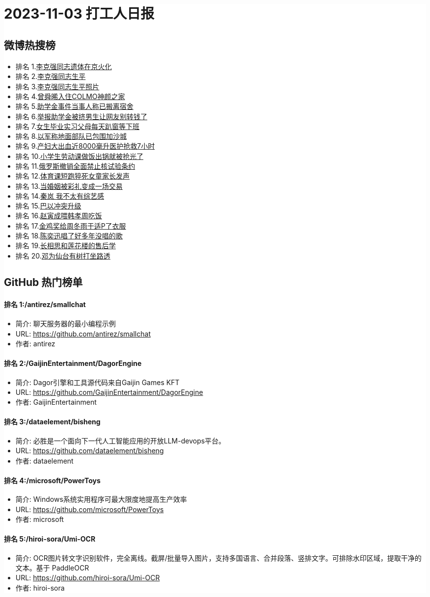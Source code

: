 # 2023-11-03 打工人日报


## 微博热搜榜

- 排名 1.[李克强同志遗体在京火化](https://s.weibo.com/weibo?q=李克强同志遗体在京火化)
- 排名 2.[李克强同志生平](https://s.weibo.com/weibo?q=李克强同志生平)
- 排名 3.[李克强同志生平照片](https://s.weibo.com/weibo?q=李克强同志生平照片)
- 排名 4.[曾舜晞入住COLMO神颜之家](https://s.weibo.com/weibo?q=曾舜晞入住COLMO神颜之家)
- 排名 5.[助学金事件当事人称已搬离宿舍](https://s.weibo.com/weibo?q=助学金事件当事人称已搬离宿舍)
- 排名 6.[举报助学金被挤男生让网友别转钱了](https://s.weibo.com/weibo?q=举报助学金被挤男生让网友别转钱了)
- 排名 7.[女生毕业实习父母每天趴窗等下班](https://s.weibo.com/weibo?q=女生毕业实习父母每天趴窗等下班)
- 排名 8.[以军称地面部队已包围加沙城](https://s.weibo.com/weibo?q=以军称地面部队已包围加沙城)
- 排名 9.[产妇大出血近8000毫升医护抢救7小时](https://s.weibo.com/weibo?q=产妇大出血近8000毫升医护抢救7小时)
- 排名 10.[小学生劳动课做饭出锅就被抢光了](https://s.weibo.com/weibo?q=小学生劳动课做饭出锅就被抢光了)
- 排名 11.[俄罗斯撤销全面禁止核试验条约](https://s.weibo.com/weibo?q=俄罗斯撤销全面禁止核试验条约)
- 排名 12.[体育课短跑猝死女童家长发声](https://s.weibo.com/weibo?q=体育课短跑猝死女童家长发声)
- 排名 13.[当婚姻被彩礼变成一场交易](https://s.weibo.com/weibo?q=当婚姻被彩礼变成一场交易)
- 排名 14.[秦岚 我不太有综艺感](https://s.weibo.com/weibo?q=秦岚我不太有综艺感)
- 排名 15.[巴以冲突升级](https://s.weibo.com/weibo?q=巴以冲突升级)
- 排名 16.[赵寅成喂韩孝周吃饭](https://s.weibo.com/weibo?q=赵寅成喂韩孝周吃饭)
- 排名 17.[金鸡奖给周冬雨于适P了衣服](https://s.weibo.com/weibo?q=金鸡奖给周冬雨于适P了衣服)
- 排名 18.[陈奕迅唱了好多年没唱的歌](https://s.weibo.com/weibo?q=陈奕迅唱了好多年没唱的歌)
- 排名 19.[长相思和莲花楼的售后学](https://s.weibo.com/weibo?q=长相思和莲花楼的售后学)
- 排名 20.[邓为仙台有树打坐路透](https://s.weibo.com/weibo?q=邓为仙台有树打坐路透)
## GitHub 热门榜单

#### 排名 1:/antirez/smallchat
- 简介: 聊天服务器的最小编程示例
- URL: https://github.com/antirez/smallchat
- 作者: antirez 

#### 排名 2:/GaijinEntertainment/DagorEngine
- 简介: Dagor引擎和工具源代码来自Gaijin Games KFT
- URL: https://github.com/GaijinEntertainment/DagorEngine
- 作者: GaijinEntertainment 

#### 排名 3:/dataelement/bisheng
- 简介: 必胜是一个面向下一代人工智能应用的开放LLM-devops平台。
- URL: https://github.com/dataelement/bisheng
- 作者: dataelement 

#### 排名 4:/microsoft/PowerToys
- 简介: Windows系统实用程序可最大限度地提高生产效率
- URL: https://github.com/microsoft/PowerToys
- 作者: microsoft 

#### 排名 5:/hiroi-sora/Umi-OCR
- 简介: OCR图片转文字识别软件，完全离线。截屏/批量导入图片，支持多国语言、合并段落、竖排文字。可排除水印区域，提取干净的文本。基于 PaddleOCR
- URL: https://github.com/hiroi-sora/Umi-OCR
- 作者: hiroi-sora 
